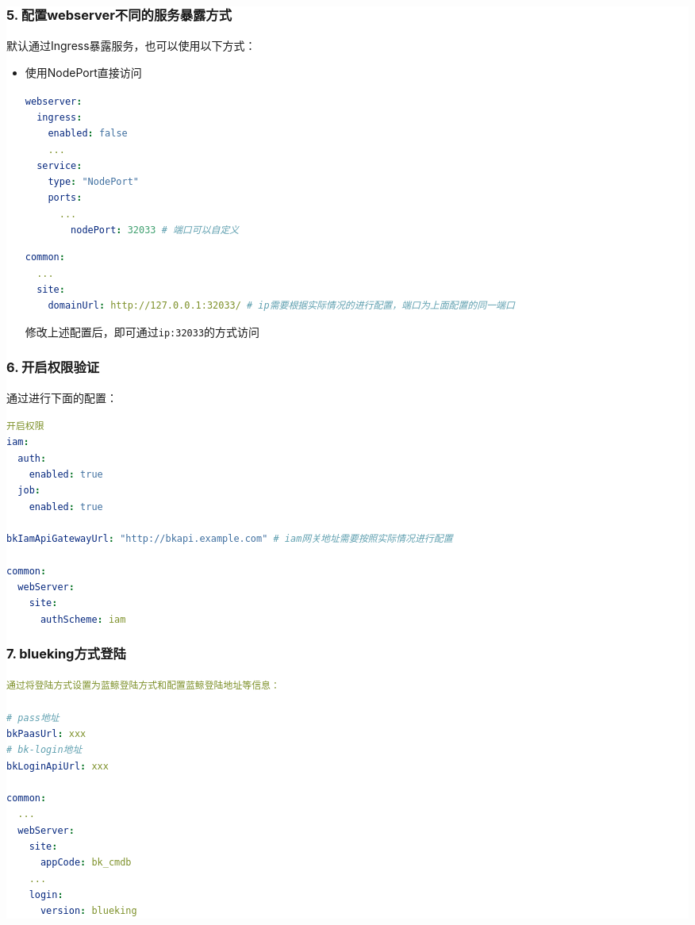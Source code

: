 ### 5. 配置webserver不同的服务暴露方式

默认通过Ingress暴露服务，也可以使用以下方式：

- 使用NodePort直接访问

  ```yaml
  webserver:
    ingress:
      enabled: false
      ...
    service:
      type: "NodePort"   
      ports:
        ...
          nodePort: 32033 # 端口可以自定义
  ```

  ```yaml
  common:
    ...
    site:
      domainUrl: http://127.0.0.1:32033/ # ip需要根据实际情况的进行配置，端口为上面配置的同一端口
  ```

  修改上述配置后，即可通过`ip:32033`的方式访问

### 6. 开启权限验证

通过进行下面的配置：

```yaml
开启权限
iam:
  auth:
    enabled: true
  job:
    enabled: true

bkIamApiGatewayUrl: "http://bkapi.example.com" # iam网关地址需要按照实际情况进行配置

common:
  webServer:
    site:
      authScheme: iam
```

### 7. blueking方式登陆

```yaml
通过将登陆方式设置为蓝鲸登陆方式和配置蓝鲸登陆地址等信息：

# pass地址
bkPaasUrl: xxx
# bk-login地址
bkLoginApiUrl: xxx

common:
  ...
  webServer:
    site:
      appCode: bk_cmdb
    ...
    login:
      version: blueking
```
